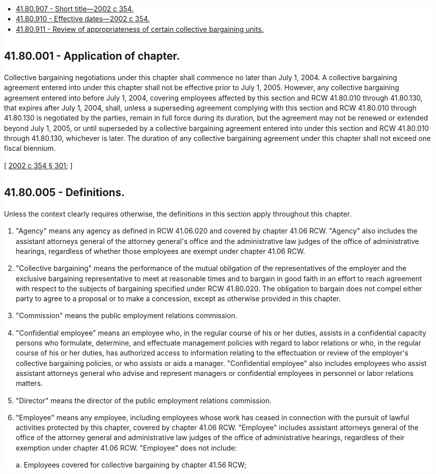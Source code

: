* [41.80.907 - Short title—2002 c 354.](#4180907---short-title2002-c-354)
* [41.80.910 - Effective dates—2002 c 354.](#4180910---effective-dates2002-c-354)
* [41.80.911 - Review of appropriateness of certain collective bargaining units.](#4180911---review-of-appropriateness-of-certain-collective-bargaining-units)
## 41.80.001 - Application of chapter.
Collective bargaining negotiations under this chapter shall commence no later than July 1, 2004. A collective bargaining agreement entered into under this chapter shall not be effective prior to July 1, 2005. However, any collective bargaining agreement entered into before July 1, 2004, covering employees affected by this section and RCW 41.80.010 through 41.80.130, that expires after July 1, 2004, shall, unless a superseding agreement complying with this section and RCW 41.80.010 through 41.80.130 is negotiated by the parties, remain in full force during its duration, but the agreement may not be renewed or extended beyond July 1, 2005, or until superseded by a collective bargaining agreement entered into under this section and RCW 41.80.010 through 41.80.130, whichever is later. The duration of any collective bargaining agreement under this chapter shall not exceed one fiscal biennium.

\[ [2002 c 354 § 301](http://lawfilesext.leg.wa.gov/biennium/2001-02/Pdf/Bills/Session%20Laws/House/1268-S.SL.pdf?cite=2002%20c%20354%20§%20301); \]

## 41.80.005 - Definitions.
Unless the context clearly requires otherwise, the definitions in this section apply throughout this chapter.

1. "Agency" means any agency as defined in RCW 41.06.020 and covered by chapter 41.06 RCW. "Agency" also includes the assistant attorneys general of the attorney general's office and the administrative law judges of the office of administrative hearings, regardless of whether those employees are exempt under chapter 41.06 RCW.

2. "Collective bargaining" means the performance of the mutual obligation of the representatives of the employer and the exclusive bargaining representative to meet at reasonable times and to bargain in good faith in an effort to reach agreement with respect to the subjects of bargaining specified under RCW 41.80.020. The obligation to bargain does not compel either party to agree to a proposal or to make a concession, except as otherwise provided in this chapter.

3. "Commission" means the public employment relations commission.

4. "Confidential employee" means an employee who, in the regular course of his or her duties, assists in a confidential capacity persons who formulate, determine, and effectuate management policies with regard to labor relations or who, in the regular course of his or her duties, has authorized access to information relating to the effectuation or review of the employer's collective bargaining policies, or who assists or aids a manager. "Confidential employee" also includes employees who assist assistant attorneys general who advise and represent managers or confidential employees in personnel or labor relations matters.

5. "Director" means the director of the public employment relations commission.

6. "Employee" means any employee, including employees whose work has ceased in connection with the pursuit of lawful activities protected by this chapter, covered by chapter 41.06 RCW. "Employee" includes assistant attorneys general of the office of the attorney general and administrative law judges of the office of administrative hearings, regardless of their exemption under chapter 41.06 RCW. "Employee" does not include:

    a. Employees covered for collective bargaining by chapter 41.56 RCW;
